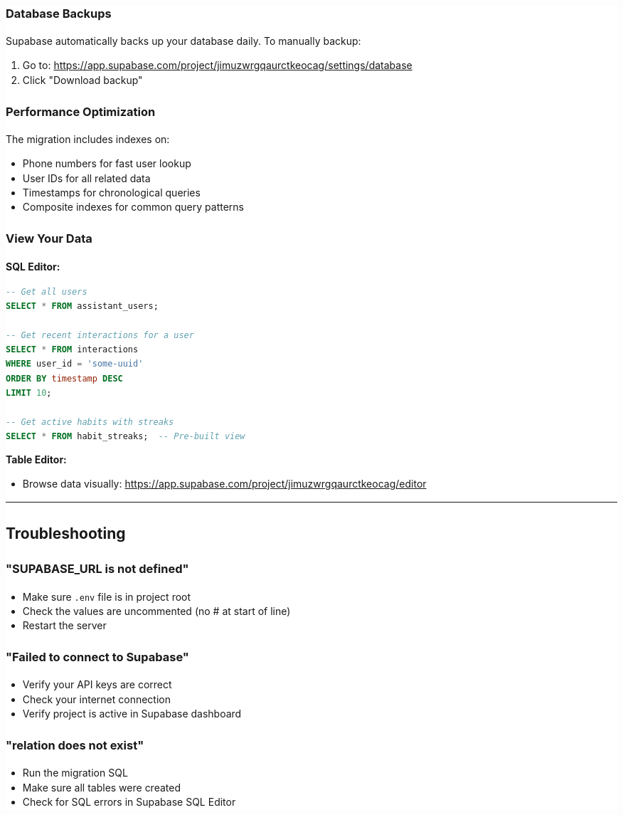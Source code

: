 ### Database Backups

Supabase automatically backs up your database daily. To manually backup:

1. Go to: https://app.supabase.com/project/jimuzwrgqaurctkeocag/settings/database
2. Click "Download backup"

### Performance Optimization

The migration includes indexes on:
- Phone numbers for fast user lookup
- User IDs for all related data
- Timestamps for chronological queries
- Composite indexes for common query patterns

### View Your Data

**SQL Editor:**
```sql
-- Get all users
SELECT * FROM assistant_users;

-- Get recent interactions for a user
SELECT * FROM interactions
WHERE user_id = 'some-uuid'
ORDER BY timestamp DESC
LIMIT 10;

-- Get active habits with streaks
SELECT * FROM habit_streaks;  -- Pre-built view
```

**Table Editor:**
- Browse data visually: https://app.supabase.com/project/jimuzwrgqaurctkeocag/editor

---

## Troubleshooting

### "SUPABASE_URL is not defined"
- Make sure `.env` file is in project root
- Check the values are uncommented (no # at start of line)
- Restart the server

### "Failed to connect to Supabase"
- Verify your API keys are correct
- Check your internet connection
- Verify project is active in Supabase dashboard

### "relation does not exist"
- Run the migration SQL
- Make sure all tables were created
- Check for SQL errors in Supabase SQL Editor
